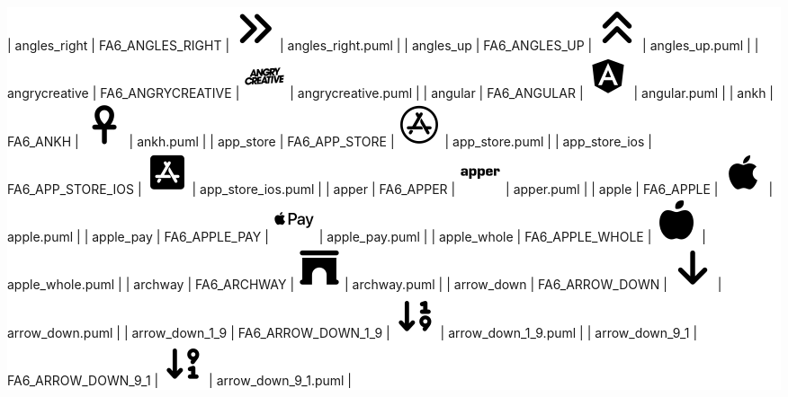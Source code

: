 | angles_right | FA6_ANGLES_RIGHT | ![image-angles_right](angles_right.png) | angles_right.puml |
| angles_up | FA6_ANGLES_UP | ![image-angles_up](angles_up.png) | angles_up.puml |
| angrycreative | FA6_ANGRYCREATIVE | ![image-angrycreative](angrycreative.png) | angrycreative.puml |
| angular | FA6_ANGULAR | ![image-angular](angular.png) | angular.puml |
| ankh | FA6_ANKH | ![image-ankh](ankh.png) | ankh.puml |
| app_store | FA6_APP_STORE | ![image-app_store](app_store.png) | app_store.puml |
| app_store_ios | FA6_APP_STORE_IOS | ![image-app_store_ios](app_store_ios.png) | app_store_ios.puml |
| apper | FA6_APPER | ![image-apper](apper.png) | apper.puml |
| apple | FA6_APPLE | ![image-apple](apple.png) | apple.puml |
| apple_pay | FA6_APPLE_PAY | ![image-apple_pay](apple_pay.png) | apple_pay.puml |
| apple_whole | FA6_APPLE_WHOLE | ![image-apple_whole](apple_whole.png) | apple_whole.puml |
| archway | FA6_ARCHWAY | ![image-archway](archway.png) | archway.puml |
| arrow_down | FA6_ARROW_DOWN | ![image-arrow_down](arrow_down.png) | arrow_down.puml |
| arrow_down_1_9 | FA6_ARROW_DOWN_1_9 | ![image-arrow_down_1_9](arrow_down_1_9.png) | arrow_down_1_9.puml |
| arrow_down_9_1 | FA6_ARROW_DOWN_9_1 | ![image-arrow_down_9_1](arrow_down_9_1.png) | arrow_down_9_1.puml |
